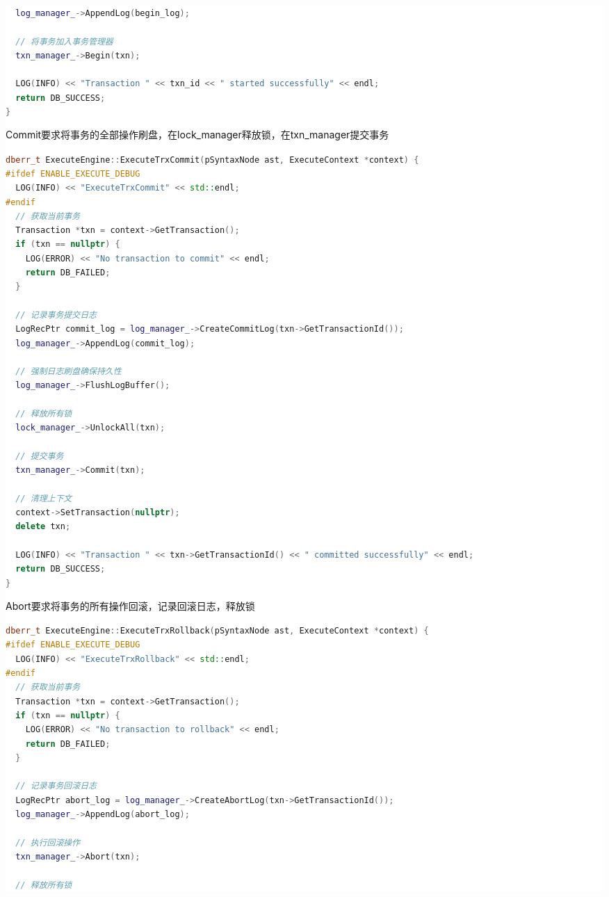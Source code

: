 ```cpp
  log_manager_->AppendLog(begin_log);

  // 将事务加入事务管理器
  txn_manager_->Begin(txn);

  LOG(INFO) << "Transaction " << txn_id << " started successfully" << endl;
  return DB_SUCCESS;
}
```
Commit要求将事务的全部操作刷盘，在lock_manager释放锁，在txn_manager提交事务  
```cpp
dberr_t ExecuteEngine::ExecuteTrxCommit(pSyntaxNode ast, ExecuteContext *context) {
#ifdef ENABLE_EXECUTE_DEBUG
  LOG(INFO) << "ExecuteTrxCommit" << std::endl;
#endif
  // 获取当前事务
  Transaction *txn = context->GetTransaction();
  if (txn == nullptr) {
    LOG(ERROR) << "No transaction to commit" << endl;
    return DB_FAILED;
  }

  // 记录事务提交日志
  LogRecPtr commit_log = log_manager_->CreateCommitLog(txn->GetTransactionId());
  log_manager_->AppendLog(commit_log);

  // 强制日志刷盘确保持久性
  log_manager_->FlushLogBuffer();

  // 释放所有锁
  lock_manager_->UnlockAll(txn);

  // 提交事务
  txn_manager_->Commit(txn);

  // 清理上下文
  context->SetTransaction(nullptr);
  delete txn;

  LOG(INFO) << "Transaction " << txn->GetTransactionId() << " committed successfully" << endl;
  return DB_SUCCESS;
}
```
Abort要求将事务的所有操作回滚，记录回滚日志，释放锁  
```cpp
dberr_t ExecuteEngine::ExecuteTrxRollback(pSyntaxNode ast, ExecuteContext *context) {
#ifdef ENABLE_EXECUTE_DEBUG
  LOG(INFO) << "ExecuteTrxRollback" << std::endl;
#endif
  // 获取当前事务
  Transaction *txn = context->GetTransaction();
  if (txn == nullptr) {
    LOG(ERROR) << "No transaction to rollback" << endl;
    return DB_FAILED;
  }

  // 记录事务回滚日志
  LogRecPtr abort_log = log_manager_->CreateAbortLog(txn->GetTransactionId());
  log_manager_->AppendLog(abort_log);

  // 执行回滚操作
  txn_manager_->Abort(txn);

  // 释放所有锁
```